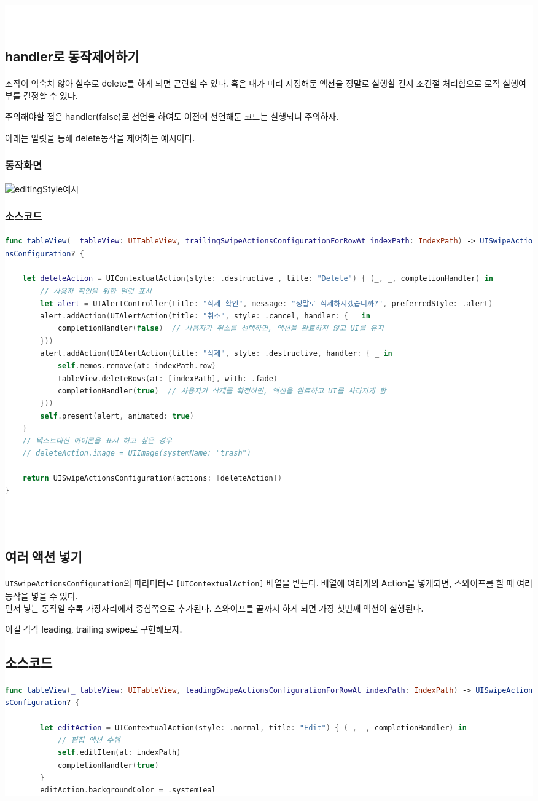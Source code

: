 <br><br>

## handler로 동작제어하기
조작이 익숙치 않아 실수로 delete를 하게 되면 곤란할 수 있다. 혹은 내가 미리 지정해둔 액션을 정말로 실행할 건지 조건절 처리함으로 로직 실행여부를 결정할 수 있다. 

주의해야할 점은 handler(false)로 선언을 하여도 이전에 선언해둔 코드는 실행되니 주의하자.  

아래는 얼럿을 통해 delete동작을 제어하는 예시이다.  
### 동작화면
<img width="300" alt="editingStyle예시" src="https://github.com/isGeekCode/TIL/assets/76529148/4174b658-6150-4236-9e50-10de133a7ef6">


### 소스코드
```swift
func tableView(_ tableView: UITableView, trailingSwipeActionsConfigurationForRowAt indexPath: IndexPath) -> UISwipeActionsConfiguration? {
        
    let deleteAction = UIContextualAction(style: .destructive , title: "Delete") { (_, _, completionHandler) in
        // 사용자 확인을 위한 얼럿 표시
        let alert = UIAlertController(title: "삭제 확인", message: "정말로 삭제하시겠습니까?", preferredStyle: .alert)
        alert.addAction(UIAlertAction(title: "취소", style: .cancel, handler: { _ in
            completionHandler(false)  // 사용자가 취소를 선택하면, 액션을 완료하지 않고 UI를 유지
        }))
        alert.addAction(UIAlertAction(title: "삭제", style: .destructive, handler: { _ in
            self.memos.remove(at: indexPath.row)
            tableView.deleteRows(at: [indexPath], with: .fade)
            completionHandler(true)  // 사용자가 삭제를 확정하면, 액션을 완료하고 UI를 사라지게 함
        }))
        self.present(alert, animated: true)
    }
    // 텍스트대신 아이콘을 표시 하고 싶은 경우
    // deleteAction.image = UIImage(systemName: "trash") 

    return UISwipeActionsConfiguration(actions: [deleteAction])
}
```

<br><br>

## 여러 액션 넣기
`UISwipeActionsConfiguration`의 파라미터로 `[UIContextualAction]` 배열을 받는다.
배열에 여러개의 Action을 넣게되면, 스와이프를 할 때 여러 동작을 넣을 수 있다.  
먼저 넣는 동작일 수록 가장자리에서 중심쪽으로 추가된다. 
스와이프를 끝까지 하게 되면 가장 첫번째 액션이 실행된다. 

이걸 각각 leading, trailing swipe로 구현해보자.  

## 소스코드
```swift
func tableView(_ tableView: UITableView, leadingSwipeActionsConfigurationForRowAt indexPath: IndexPath) -> UISwipeActionsConfiguration? {

        let editAction = UIContextualAction(style: .normal, title: "Edit") { (_, _, completionHandler) in
            // 편집 액션 수행
            self.editItem(at: indexPath)
            completionHandler(true)
        }
        editAction.backgroundColor = .systemTeal

```